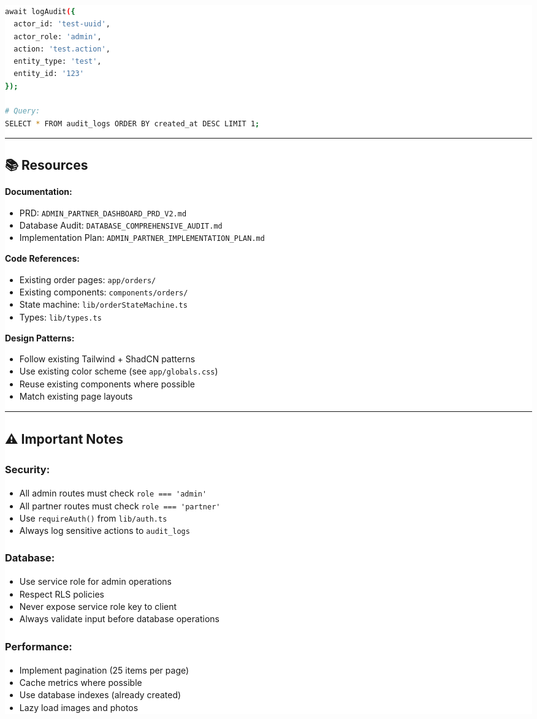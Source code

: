 ```bash
await logAudit({
  actor_id: 'test-uuid',
  actor_role: 'admin',
  action: 'test.action',
  entity_type: 'test',
  entity_id: '123'
});

# Query:
SELECT * FROM audit_logs ORDER BY created_at DESC LIMIT 1;
```

---

## 📚 Resources

**Documentation:**
- PRD: `ADMIN_PARTNER_DASHBOARD_PRD_V2.md`
- Database Audit: `DATABASE_COMPREHENSIVE_AUDIT.md`
- Implementation Plan: `ADMIN_PARTNER_IMPLEMENTATION_PLAN.md`

**Code References:**
- Existing order pages: `app/orders/`
- Existing components: `components/orders/`
- State machine: `lib/orderStateMachine.ts`
- Types: `lib/types.ts`

**Design Patterns:**
- Follow existing Tailwind + ShadCN patterns
- Use existing color scheme (see `app/globals.css`)
- Reuse existing components where possible
- Match existing page layouts

---

## ⚠️ Important Notes

### Security:
- All admin routes must check `role === 'admin'`
- All partner routes must check `role === 'partner'`
- Use `requireAuth()` from `lib/auth.ts`
- Always log sensitive actions to `audit_logs`

### Database:
- Use service role for admin operations
- Respect RLS policies
- Never expose service role key to client
- Always validate input before database operations

### Performance:
- Implement pagination (25 items per page)
- Cache metrics where possible
- Use database indexes (already created)
- Lazy load images and photos
